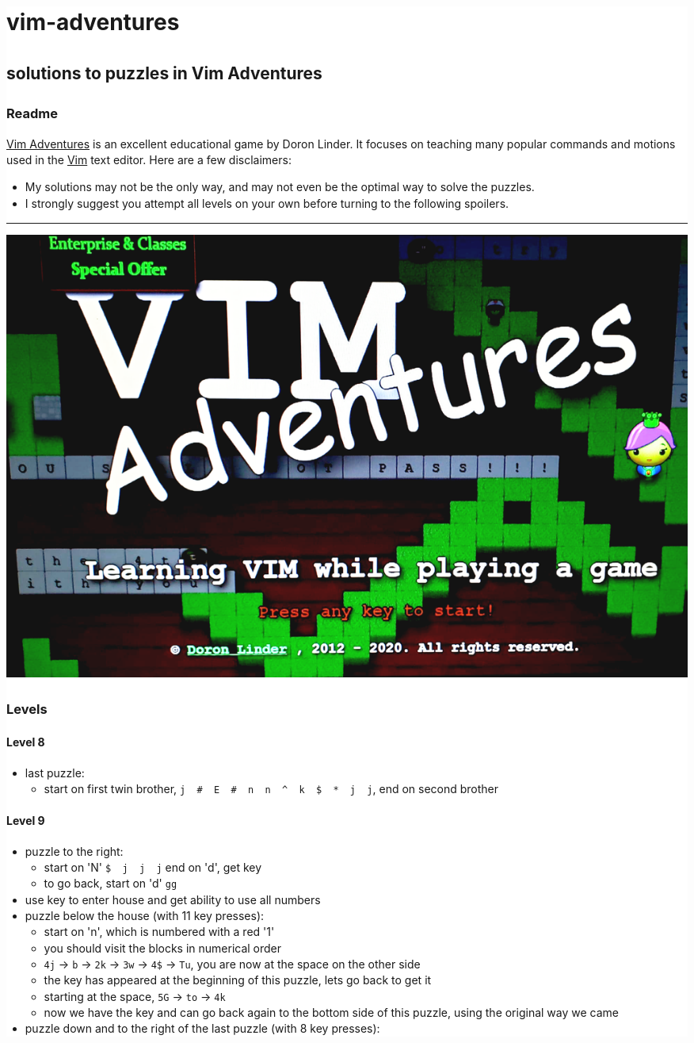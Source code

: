 # vim-adventures
solutions to puzzles in Vim Adventures
---

### Readme
[Vim Adventures](http://vim-adventures.com/) is an excellent educational game by Doron Linder.  It focuses on teaching many popular commands and motions used in the [Vim](http://www.vim.org/) text editor.  Here are a few disclaimers: 
- My solutions may not be the only way, and may not even be the optimal way to solve the puzzles.
- I strongly suggest you attempt all levels on your own before turning to the following spoilers.

---
![Vim adventures](https://github.com/Mechachleopteryx/vim-adventures/blob/master/Vim%20adventures.png)

### Levels
#### Level 8
- last puzzle: 
   - start on first twin brother, `j  #  E  #  n  n  ^  k  $  *  j  j`, end on second brother

#### Level 9
- puzzle to the right: 
   - start on 'N' `$  j  j  j` end on 'd', get key
   - to go back, start on 'd' `gg`
- use key to enter house and get ability to use all numbers
- puzzle below the house (with 11 key presses):
   - start on 'n', which is numbered with a red '1'
   - you should visit the blocks in numerical order
   - `4j` → `b` → `2k` → `3w` → `4$` → `Tu`, you are now at the space on the other side
   - the key has appeared at the beginning of this puzzle, lets go back to get it
   - starting at the space, `5G` → `to` → `4k` 
   - now we have the key and can go back again to the bottom side of this puzzle, using the original way we came
- puzzle down and to the right of the last puzzle (with 8 key presses):